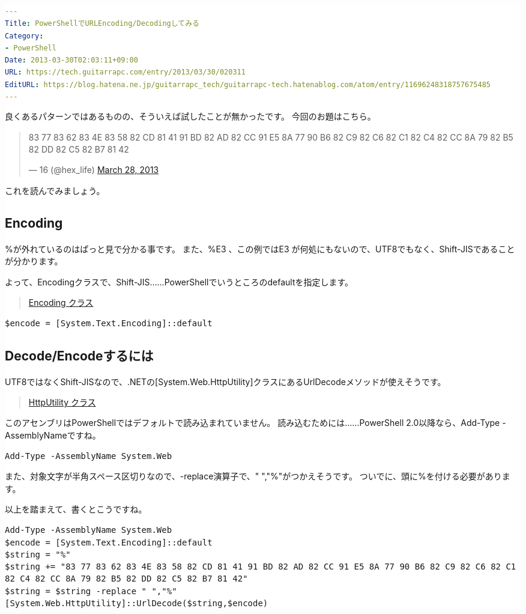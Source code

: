 ```yaml
---
Title: PowerShellでURLEncoding/Decodingしてみる
Category:
- PowerShell
Date: 2013-03-30T02:03:11+09:00
URL: https://tech.guitarrapc.com/entry/2013/03/30/020311
EditURL: https://blog.hatena.ne.jp/guitarrapc_tech/guitarrapc-tech.hatenablog.com/atom/entry/11696248318757675485
---
```


良くあるパターンではあるものの、そういえば試したことが無かったです。
今回のお題はこちら。
<blockquote class="twitter-tweet"><p>83 77 83 62 83 4E 83 58 82 CD 81 41 91 BD 82 AD 82 CC 91 E5 8A 77 90 B6 82 C9 82 C6 82 C1 82 C4 82 CC 8A 79 82 B5 82 DD 82 C5 82 B7 81 42</p>&mdash; 16 (@hex_life) <a href="https://twitter.com/hex_life/status/317119364388233216">March 28, 2013</a></blockquote>


これを読んでみましょう。



<h2>Encoding</h2>
%が外れているのはぱっと見で分かる事です。
また、%E3 、この例ではE3 が何処にもないので、UTF8でもなく、Shift-JISであることが分かります。

よって、Encodingクラスで、Shift-JIS……PowerShellでいうところのdefaultを指定します。
<blockquote><a href="http://msdn.microsoft.com/ja-jp/library/vstudio/system.text.encoding.aspx" target="_blank">Encoding クラス</a></blockquote>
<pre class="brush: powershell">
$encode = [System.Text.Encoding]::default
</pre>

<h2>Decode/Encodeするには</h2>
UTF8ではなくShift-JISなので、.NETの[System.Web.HttpUtility]クラスにあるUrlDecodeメソッドが使えそうです。
<blockquote><a href="http://msdn.microsoft.com/ja-jp/library/system.web.httputility(v=vs.80).aspx" target="_blank">HttpUtility クラス</a></blockquote>

このアセンブリはPowerShellではデフォルトで読み込まれていません。
読み込むためには……PowerShell 2.0以降なら、Add-Type -AssemblyNameですね。
<pre class="brush: powershell">
Add-Type -AssemblyName System.Web
</pre>

また、対象文字が半角スペース区切りなので、-replace演算子で、" ","%"がつかえそうです。
ついでに、頭に%を付ける必要があります。

以上を踏まえて、書くとこうですね。
<pre class="brush: powershell">
Add-Type -AssemblyName System.Web
$encode = [System.Text.Encoding]::default
$string = &quot;%&quot;
$string += &quot;83 77 83 62 83 4E 83 58 82 CD 81 41 91 BD 82 AD 82 CC 91 E5 8A 77 90 B6 82 C9 82 C6 82 C1 82 C4 82 CC 8A 79 82 B5 82 DD 82 C5 82 B7 81 42&quot;
$string = $string -replace &quot; &quot;,&quot;%&quot;
[System.Web.HttpUtility]::UrlDecode($string,$encode)
</pre>
